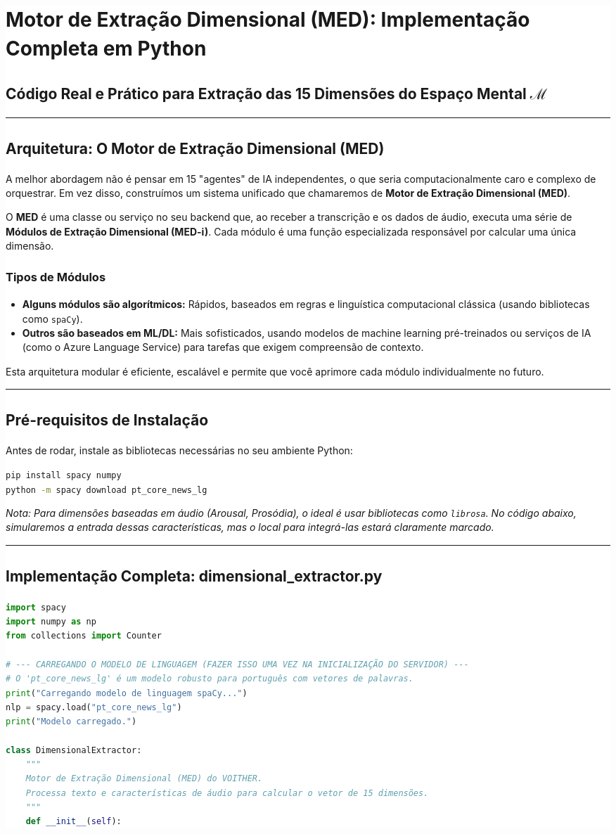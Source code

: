 # Motor de Extração Dimensional (MED): Implementação Completa em Python
## Código Real e Prático para Extração das 15 Dimensões do Espaço Mental ℳ

---

## Arquitetura: O Motor de Extração Dimensional (MED)

A melhor abordagem não é pensar em 15 "agentes" de IA independentes, o que seria computacionalmente caro e complexo de orquestrar. Em vez disso, construímos um sistema unificado que chamaremos de **Motor de Extração Dimensional (MED)**.

O **MED** é uma classe ou serviço no seu backend que, ao receber a transcrição e os dados de áudio, executa uma série de **Módulos de Extração Dimensional (MED-i)**. Cada módulo é uma função especializada responsável por calcular uma única dimensão.

### Tipos de Módulos

- **Alguns módulos são algorítmicos:** Rápidos, baseados em regras e linguística computacional clássica (usando bibliotecas como `spaCy`).
- **Outros são baseados em ML/DL:** Mais sofisticados, usando modelos de machine learning pré-treinados ou serviços de IA (como o Azure Language Service) para tarefas que exigem compreensão de contexto.

Esta arquitetura modular é eficiente, escalável e permite que você aprimore cada módulo individualmente no futuro.

---

## Pré-requisitos de Instalação

Antes de rodar, instale as bibliotecas necessárias no seu ambiente Python:

```bash
pip install spacy numpy
python -m spacy download pt_core_news_lg
```

*Nota: Para dimensões baseadas em áudio (Arousal, Prosódia), o ideal é usar bibliotecas como `librosa`. No código abaixo, simularemos a entrada dessas características, mas o local para integrá-las estará claramente marcado.*

---

## Implementação Completa: dimensional_extractor.py

```python
import spacy
import numpy as np
from collections import Counter

# --- CARREGANDO O MODELO DE LINGUAGEM (FAZER ISSO UMA VEZ NA INICIALIZAÇÃO DO SERVIDOR) ---
# O 'pt_core_news_lg' é um modelo robusto para português com vetores de palavras.
print("Carregando modelo de linguagem spaCy...")
nlp = spacy.load("pt_core_news_lg")
print("Modelo carregado.")

class DimensionalExtractor:
    """
    Motor de Extração Dimensional (MED) do VOITHER.
    Processa texto e características de áudio para calcular o vetor de 15 dimensões.
    """
    def __init__(self):
```